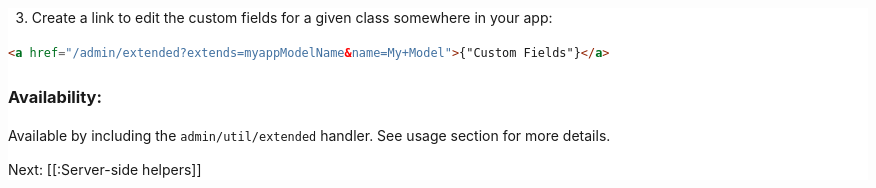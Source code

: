 3. Create a link to edit the custom fields for a given class somewhere
in your app:

~~~html
<a href="/admin/extended?extends=myappModelName&name=My+Model">{"Custom Fields"}</a>
~~~

### Availability:

Available by including the `admin/util/extended` handler. See
usage section for more details.

Next: [[:Server-side helpers]]
